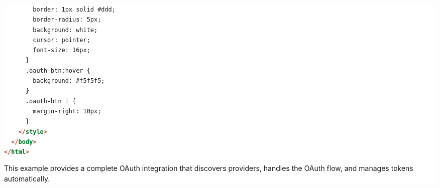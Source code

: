 ```html
        border: 1px solid #ddd;
        border-radius: 5px;
        background: white;
        cursor: pointer;
        font-size: 16px;
      }
      .oauth-btn:hover {
        background: #f5f5f5;
      }
      .oauth-btn i {
        margin-right: 10px;
      }
    </style>
  </body>
</html>
```

This example provides a complete OAuth integration that discovers providers, handles the OAuth flow, and manages tokens automatically.
